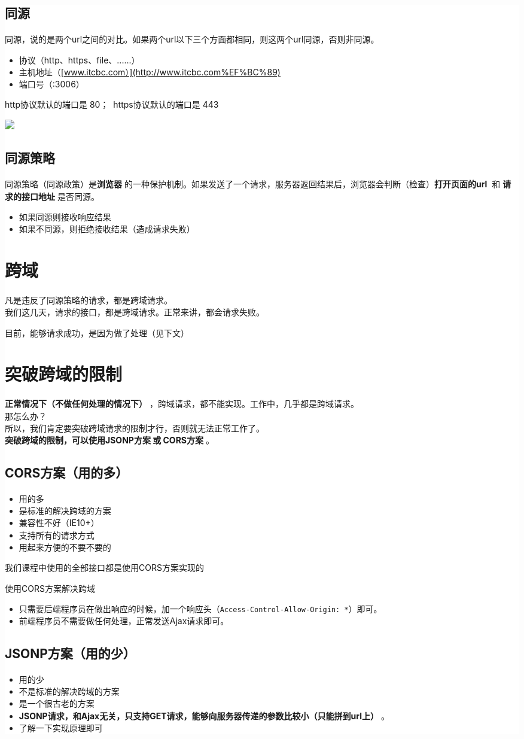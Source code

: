 ## 同源

同源，说的是两个url之间的对比。如果两个url以下三个方面都相同，则这两个url同源，否则非同源。

- 协议（http、https、file、......）
- 主机地址（[www.itcbc.com）](http://www.itcbc.com%EF%BC%89)
- 端口号（:3006）

http协议默认的端口是 80；  https协议默认的端口是 443

![](https://cdn.nlark.com/yuque/0/2022/png/22014993/1651215750454-b75a2cf9-3dfd-43f3-920c-2efaa82973e1.png#averageHue=%23decaca&clientId=ufc0259ae-f66e-4&from=paste&height=399&id=u6a22e54c&originHeight=499&originWidth=1459&originalType=binary&ratio=1&rotation=0&showTitle=false&size=77616&status=done&style=none&taskId=u043cbeab-6752-4ba7-9700-6a9e0721fc8&title=&width=1167.2)

## 同源策略

同源策略（同源政策）是**浏览器** 的一种保护机制。如果发送了一个请求，服务器返回结果后，浏览器会判断（检查）**打开页面的url**  和 **请求的接口地址** 是否同源。

- 如果同源则接收响应结果
- 如果不同源，则拒绝接收结果（造成请求失败）

# 跨域

凡是违反了同源策略的请求，都是跨域请求。  
我们这几天，请求的接口，都是跨域请求。正常来讲，都会请求失败。

目前，能够请求成功，是因为做了处理（见下文）

# 突破跨域的限制

**正常情况下（不做任何处理的情况下）** ，跨域请求，都不能实现。工作中，几乎都是跨域请求。  
那怎么办？  
所以，我们肯定要突破跨域请求的限制才行，否则就无法正常工作了。  
**突破跨域的限制，可以使用JSONP方案 或 CORS方案** 。

## CORS方案（用的多）

- 用的多
- 是标准的解决跨域的方案
- 兼容性不好（IE10+）
- 支持所有的请求方式
- 用起来方便的不要不要的

我们课程中使用的全部接口都是使用CORS方案实现的

使用CORS方案解决跨域

- 只需要后端程序员在做出响应的时候，加一个响应头（`Access-Control-Allow-Origin: *`）即可。
- 前端程序员不需要做任何处理，正常发送Ajax请求即可。

## JSONP方案（用的少）

- 用的少
- 不是标准的解决跨域的方案
- 是一个很古老的方案
- **JSONP请求，和Ajax无关，只支持GET请求，能够向服务器传递的参数比较小（只能拼到url上）** 。
- 了解一下实现原理即可
